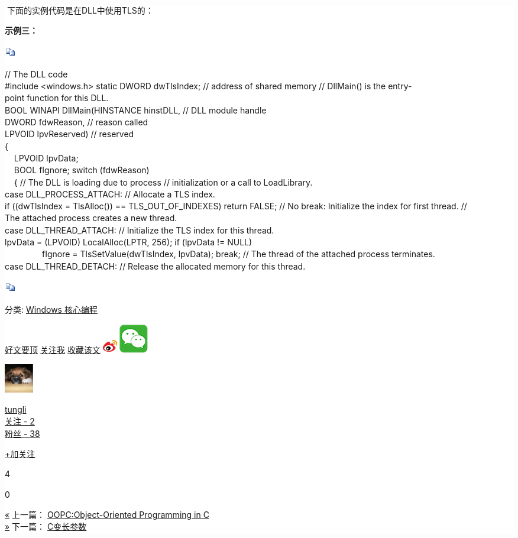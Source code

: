  下面的实例代码是在DLL中使用TLS的：

**示例三：**

[![复制代码](assets/1600766035-48304ba5e6f9fe08f3fa1abda7d326ab.gif)](javascript: "复制代码")

// The DLL code   
#include <windows.h\>  static DWORD dwTlsIndex; // address of shared memory // DllMain() is the entry-point function for this DLL.   
BOOL WINAPI DllMain(HINSTANCE hinstDLL, // DLL module handle  
 DWORD fdwReason, // reason called  
 LPVOID lpvReserved) // reserved  
{  
    LPVOID lpvData;  
    BOOL fIgnore; switch (fdwReason)  
    { // The DLL is loading due to process // initialization or a call to LoadLibrary.  
  case DLL\_PROCESS\_ATTACH: // Allocate a TLS index.  
  if ((dwTlsIndex \= TlsAlloc()) \== TLS\_OUT\_OF\_INDEXES) return FALSE; // No break: Initialize the index for first thread. // The attached process creates a new thread.  
  case DLL\_THREAD\_ATTACH: // Initialize the TLS index for this thread.  
 lpvData \= (LPVOID) LocalAlloc(LPTR, 256); if (lpvData != NULL)  
                fIgnore \= TlsSetValue(dwTlsIndex, lpvData); break; // The thread of the attached process terminates.  
  case DLL\_THREAD\_DETACH: // Release the allocated memory for this thread.  

[![复制代码](assets/1600766035-48304ba5e6f9fe08f3fa1abda7d326ab.gif)](javascript: "复制代码") 

分类: [Windows 核心编程](https://www.cnblogs.com/stli/category/265557.html)

[好文要顶](javascript:) [关注我](javascript:) [收藏该文](javascript:) [![](assets/1600766035-3212f7b914cc9773fb30bbf4656405fc.png)](javascript: "分享至新浪微博") [![](assets/1600766035-cb7153d1c13a5d9aef10ebab342f6f71.png)](javascript: "分享至微信")

[![](assets/1600766035-8aa3ae7a53e24594e81c85a3fe116533.png)](https://home.cnblogs.com/u/stli/)

[tungli](https://home.cnblogs.com/u/stli/)  
[关注 - 2](https://home.cnblogs.com/u/stli/followees/)  
[粉丝 - 38](https://home.cnblogs.com/u/stli/followers/)

[+加关注](javascript:)

4

0

[«](https://www.cnblogs.com/stli/archive/2004/01/13/1853190.html) 上一篇： [OOPC:Object-Oriented Programming in C](https://www.cnblogs.com/stli/archive/2004/01/13/1853190.html "发布于 2004-01-13 00:00")  
[»](https://www.cnblogs.com/stli/archive/2004/01/13/1873152.html) 下一篇： [C变长参数](https://www.cnblogs.com/stli/archive/2004/01/13/1873152.html "发布于 2004-01-13 00:00")
